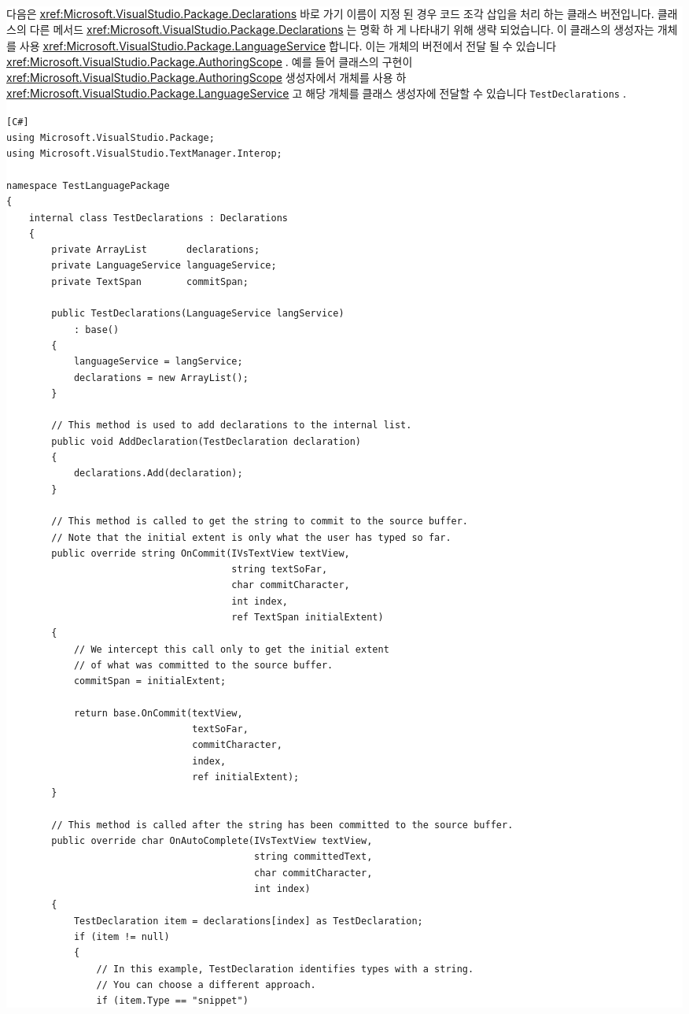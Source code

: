  다음은 <xref:Microsoft.VisualStudio.Package.Declarations> 바로 가기 이름이 지정 된 경우 코드 조각 삽입을 처리 하는 클래스 버전입니다. 클래스의 다른 메서드 <xref:Microsoft.VisualStudio.Package.Declarations> 는 명확 하 게 나타내기 위해 생략 되었습니다. 이 클래스의 생성자는 개체를 사용 <xref:Microsoft.VisualStudio.Package.LanguageService> 합니다. 이는 개체의 버전에서 전달 될 수 있습니다 <xref:Microsoft.VisualStudio.Package.AuthoringScope> . 예를 들어 클래스의 구현이 <xref:Microsoft.VisualStudio.Package.AuthoringScope> 생성자에서 개체를 사용 하 <xref:Microsoft.VisualStudio.Package.LanguageService> 고 해당 개체를 클래스 생성자에 전달할 수 있습니다 `TestDeclarations` .  
  
```  
[C#]  
using Microsoft.VisualStudio.Package;  
using Microsoft.VisualStudio.TextManager.Interop;  
  
namespace TestLanguagePackage  
{  
    internal class TestDeclarations : Declarations  
    {  
        private ArrayList       declarations;  
        private LanguageService languageService;  
        private TextSpan        commitSpan;  
  
        public TestDeclarations(LanguageService langService)  
            : base()  
        {  
            languageService = langService;  
            declarations = new ArrayList();  
        }  
  
        // This method is used to add declarations to the internal list.  
        public void AddDeclaration(TestDeclaration declaration)  
        {  
            declarations.Add(declaration);  
        }  
  
        // This method is called to get the string to commit to the source buffer.  
        // Note that the initial extent is only what the user has typed so far.  
        public override string OnCommit(IVsTextView textView,  
                                        string textSoFar,  
                                        char commitCharacter,  
                                        int index,  
                                        ref TextSpan initialExtent)  
        {  
            // We intercept this call only to get the initial extent  
            // of what was committed to the source buffer.  
            commitSpan = initialExtent;  
  
            return base.OnCommit(textView,  
                                 textSoFar,  
                                 commitCharacter,  
                                 index,  
                                 ref initialExtent);  
        }  
  
        // This method is called after the string has been committed to the source buffer.  
        public override char OnAutoComplete(IVsTextView textView,  
                                            string committedText,  
                                            char commitCharacter,  
                                            int index)  
        {  
            TestDeclaration item = declarations[index] as TestDeclaration;  
            if (item != null)  
            {  
                // In this example, TestDeclaration identifies types with a string.  
                // You can choose a different approach.  
                if (item.Type == "snippet")  
```